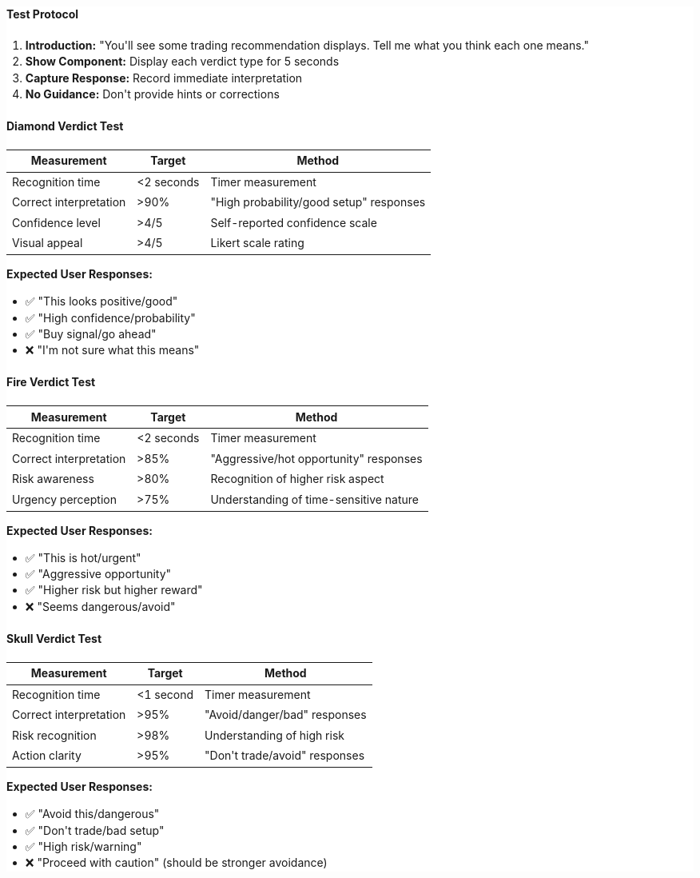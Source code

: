 #### Test Protocol
1. **Introduction:** "You'll see some trading recommendation displays. Tell me what you think each one means."
2. **Show Component:** Display each verdict type for 5 seconds
3. **Capture Response:** Record immediate interpretation
4. **No Guidance:** Don't provide hints or corrections

#### Diamond Verdict Test
| Measurement | Target | Method |
|-------------|--------|--------|
| Recognition time | <2 seconds | Timer measurement |
| Correct interpretation | >90% | "High probability/good setup" responses |
| Confidence level | >4/5 | Self-reported confidence scale |
| Visual appeal | >4/5 | Likert scale rating |

**Expected User Responses:**
- ✅ "This looks positive/good"
- ✅ "High confidence/probability"
- ✅ "Buy signal/go ahead"
- ❌ "I'm not sure what this means"

#### Fire Verdict Test
| Measurement | Target | Method |
|-------------|--------|--------|
| Recognition time | <2 seconds | Timer measurement |
| Correct interpretation | >85% | "Aggressive/hot opportunity" responses |
| Risk awareness | >80% | Recognition of higher risk aspect |
| Urgency perception | >75% | Understanding of time-sensitive nature |

**Expected User Responses:**
- ✅ "This is hot/urgent"
- ✅ "Aggressive opportunity"
- ✅ "Higher risk but higher reward"
- ❌ "Seems dangerous/avoid"

#### Skull Verdict Test
| Measurement | Target | Method |
|-------------|--------|--------|
| Recognition time | <1 second | Timer measurement |
| Correct interpretation | >95% | "Avoid/danger/bad" responses |
| Risk recognition | >98% | Understanding of high risk |
| Action clarity | >95% | "Don't trade/avoid" responses |

**Expected User Responses:**
- ✅ "Avoid this/dangerous"
- ✅ "Don't trade/bad setup"
- ✅ "High risk/warning"
- ❌ "Proceed with caution" (should be stronger avoidance)
